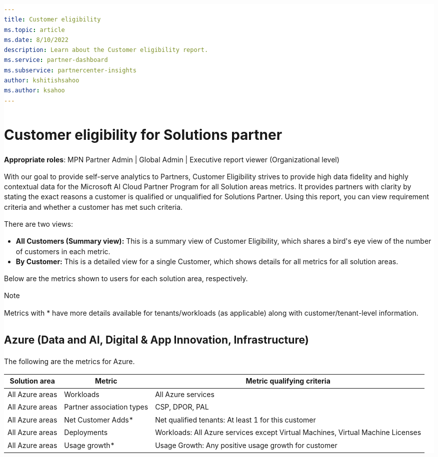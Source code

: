 ```yaml
---
title: Customer eligibility
ms.topic: article
ms.date: 8/10/2022
description: Learn about the Customer eligibility report.
ms.service: partner-dashboard
ms.subservice: partnercenter-insights
author: kshitishsahoo
ms.author: ksahoo
---
```


# Customer eligibility for Solutions partner

**Appropriate roles**: MPN Partner Admin | Global Admin | Executive report viewer (Organizational level)

With our goal to provide self-serve analytics to Partners, Customer Eligibility strives to provide high data fidelity and highly contextual data for the Microsoft AI Cloud Partner Program for all Solution areas metrics. It provides partners with clarity by stating the exact reasons a customer is qualified or unqualified for Solutions Partner. Using this report, you can view requirement criteria and whether a customer has met such criteria.

There are two views:

- **All Customers (Summary view):** This is a summary view of Customer Eligibility, which shares a bird's eye view of the number of customers in each metric.
- **By Customer:** This is a detailed view for a single Customer, which shows details for all metrics for all solution areas.

Below are the metrics shown to users for each solution area, respectively.

> [!NOTE]
> Metrics with * have more details available for tenants/workloads (as applicable) along with customer/tenant-level information.

## Azure (Data and AI, Digital & App Innovation, Infrastructure)

The following are the metrics for Azure.

| **Solution area** | **Metric**                | **Metric qualifying criteria**                                                  |
|-------------------|---------------------------|---------------------------------------------------------------------------------|
| All Azure areas   | Workloads                 | All Azure services                                                              |
| All Azure areas   | Partner association types |  CSP, DPOR, PAL                                                                 |
| All Azure areas   | Net Customer Adds\*       | Net qualified tenants: At least 1 for this customer                             |
| All Azure areas   | Deployments               | Workloads: All Azure services except Virtual Machines, Virtual Machine Licenses |
| All Azure areas   | Usage growth\*            | Usage Growth: Any positive usage growth for customer                            |
